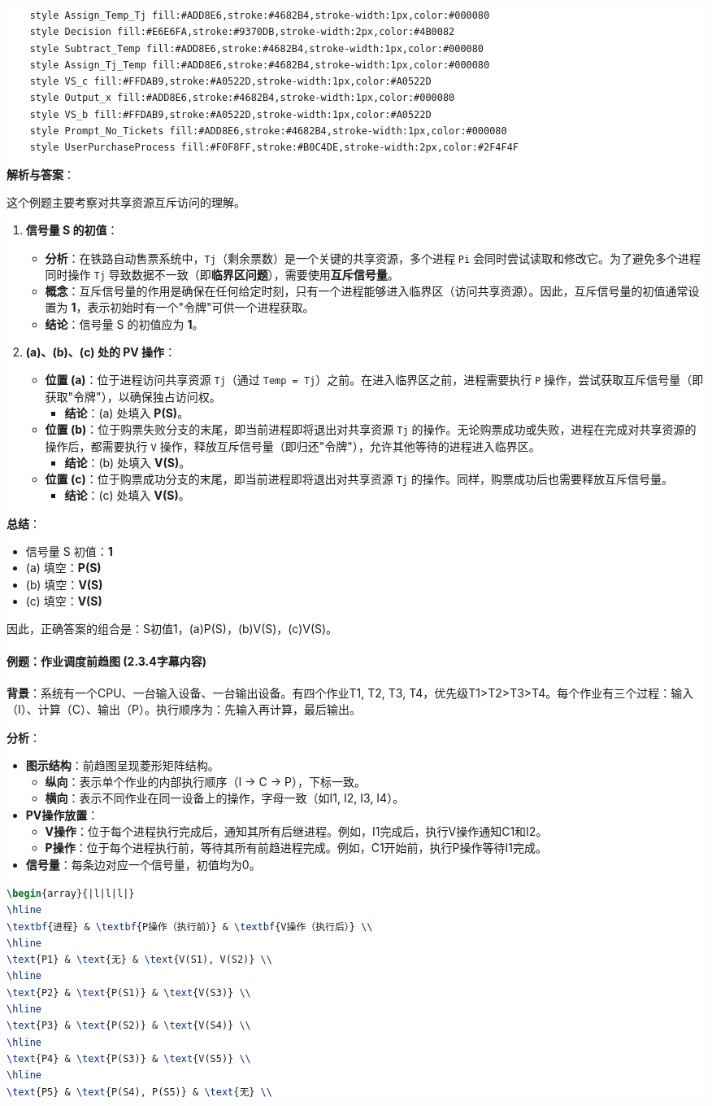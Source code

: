 ```mermaid
    style Assign_Temp_Tj fill:#ADD8E6,stroke:#4682B4,stroke-width:1px,color:#000080
    style Decision fill:#E6E6FA,stroke:#9370DB,stroke-width:2px,color:#4B0082
    style Subtract_Temp fill:#ADD8E6,stroke:#4682B4,stroke-width:1px,color:#000080
    style Assign_Tj_Temp fill:#ADD8E6,stroke:#4682B4,stroke-width:1px,color:#000080
    style VS_c fill:#FFDAB9,stroke:#A0522D,stroke-width:1px,color:#A0522D
    style Output_x fill:#ADD8E6,stroke:#4682B4,stroke-width:1px,color:#000080
    style VS_b fill:#FFDAB9,stroke:#A0522D,stroke-width:1px,color:#A0522D
    style Prompt_No_Tickets fill:#ADD8E6,stroke:#4682B4,stroke-width:1px,color:#000080
    style UserPurchaseProcess fill:#F0F8FF,stroke:#B0C4DE,stroke-width:2px,color:#2F4F4F
```

**解析与答案**：

这个例题主要考察对共享资源互斥访问的理解。

1.  **信号量 S 的初值**：
    *   **分析**：在铁路自动售票系统中，`Tj`（剩余票数）是一个关键的共享资源，多个进程 `Pi` 会同时尝试读取和修改它。为了避免多个进程同时操作 `Tj` 导致数据不一致（即**临界区问题**），需要使用**互斥信号量**。
    *   **概念**：互斥信号量的作用是确保在任何给定时刻，只有一个进程能够进入临界区（访问共享资源）。因此，互斥信号量的初值通常设置为 **1**，表示初始时有一个"令牌"可供一个进程获取。
    *   **结论**：信号量 S 的初值应为 **1**。

2.  **(a)、(b)、(c) 处的 PV 操作**：
    *   **位置 (a)**：位于进程访问共享资源 `Tj`（通过 `Temp = Tj`）之前。在进入临界区之前，进程需要执行 `P` 操作，尝试获取互斥信号量（即获取"令牌"），以确保独占访问权。
        *   **结论**：(a) 处填入 **P(S)**。
    *   **位置 (b)**：位于购票失败分支的末尾，即当前进程即将退出对共享资源 `Tj` 的操作。无论购票成功或失败，进程在完成对共享资源的操作后，都需要执行 `V` 操作，释放互斥信号量（即归还"令牌"），允许其他等待的进程进入临界区。
        *   **结论**：(b) 处填入 **V(S)**。
    *   **位置 (c)**：位于购票成功分支的末尾，即当前进程即将退出对共享资源 `Tj` 的操作。同样，购票成功后也需要释放互斥信号量。
        *   **结论**：(c) 处填入 **V(S)**。

**总结**：
*   信号量 S 初值：**1**
*   (a) 填空：**P(S)**
*   (b) 填空：**V(S)**
*   (c) 填空：**V(S)**

因此，正确答案的组合是：S初值1，(a)P(S)，(b)V(S)，(c)V(S)。

#### 例题：作业调度前趋图 (2.3.4字幕内容)

**背景**：系统有一个CPU、一台输入设备、一台输出设备。有四个作业T1, T2, T3, T4，优先级T1>T2>T3>T4。每个作业有三个过程：输入（I）、计算（C）、输出（P）。执行顺序为：先输入再计算，最后输出。

**分析**：

*   **图示结构**：前趋图呈现菱形矩阵结构。
    *   **纵向**：表示单个作业的内部执行顺序（I -> C -> P），下标一致。
    *   **横向**：表示不同作业在同一设备上的操作，字母一致（如I1, I2, I3, I4）。
*   **PV操作放置**：
    *   **V操作**：位于每个进程执行完成后，通知其所有后继进程。例如，I1完成后，执行V操作通知C1和I2。
    *   **P操作**：位于每个进程执行前，等待其所有前趋进程完成。例如，C1开始前，执行P操作等待I1完成。
*   **信号量**：每条边对应一个信号量，初值均为0。

```latex
\begin{array}{|l|l|l|} 
\hline
\textbf{进程} & \textbf{P操作（执行前）} & \textbf{V操作（执行后）} \\ 
\hline
\text{P1} & \text{无} & \text{V(S1), V(S2)} \\ 
\hline
\text{P2} & \text{P(S1)} & \text{V(S3)} \\ 
\hline
\text{P3} & \text{P(S2)} & \text{V(S4)} \\ 
\hline
\text{P4} & \text{P(S3)} & \text{V(S5)} \\ 
\hline
\text{P5} & \text{P(S4), P(S5)} & \text{无} \\ 
```